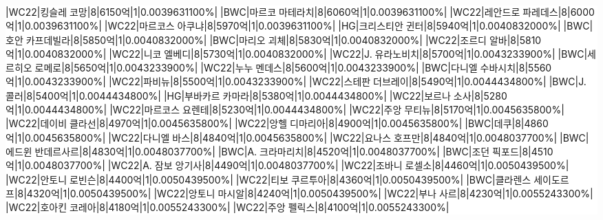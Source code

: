 |WC22|킹슬레 코망|8|6150억|1|0.0039631100%|
|BWC|마르코 마테라치|8|6060억|1|0.0039631100%|
|WC22|레안드로 파레데스|8|6000억|1|0.0039631100%|
|WC22|마르코스 아쿠냐|8|5970억|1|0.0039631100%|
|HG|크리스티안 귄터|8|5940억|1|0.0040832000%|
|BWC|호안 카프데빌라|8|5850억|1|0.0040832000%|
|BWC|마리오 괴체|8|5830억|1|0.0040832000%|
|WC22|조르디 알바|8|5810억|1|0.0040832000%|
|WC22|니코 엘베디|8|5730억|1|0.0040832000%|
|WC22|J. 유라노비치|8|5700억|1|0.0043233900%|
|BWC|세르히오 로메로|8|5650억|1|0.0043233900%|
|WC22|누누 멘데스|8|5600억|1|0.0043233900%|
|BWC|다니엘 수바시치|8|5560억|1|0.0043233900%|
|WC22|파비뉴|8|5500억|1|0.0043233900%|
|WC22|스테판 더브레이|8|5490억|1|0.0044434800%|
|BWC|J. 콜러|8|5400억|1|0.0044434800%|
|HG|부바카르 카마라|8|5380억|1|0.0044434800%|
|WC22|보르나 소사|8|5280억|1|0.0044434800%|
|WC22|마르코스 요렌테|8|5230억|1|0.0044434800%|
|WC22|주앙 무티뉴|8|5170억|1|0.0045635800%|
|WC22|데이비 클라선|8|4970억|1|0.0045635800%|
|WC22|앙헬 디마리아|8|4900억|1|0.0045635800%|
|BWC|데쿠|8|4860억|1|0.0045635800%|
|WC22|다니엘 바스|8|4840억|1|0.0045635800%|
|WC22|요나스 호프만|8|4840억|1|0.0048037700%|
|BWC|에드윈 반데르사르|8|4830억|1|0.0048037700%|
|BWC|A. 크라마리치|8|4520억|1|0.0048037700%|
|BWC|조던 픽포드|8|4510억|1|0.0048037700%|
|WC22|A. 잠보 앙기사|8|4490억|1|0.0048037700%|
|WC22|조바니 로셀소|8|4460억|1|0.0050439500%|
|WC22|안토니 로빈슨|8|4400억|1|0.0050439500%|
|WC22|티보 쿠르투아|8|4360억|1|0.0050439500%|
|BWC|클라렌스 세이도르프|8|4320억|1|0.0050439500%|
|WC22|앙토니 마시알|8|4240억|1|0.0050439500%|
|WC22|부나 사르|8|4230억|1|0.0055243300%|
|WC22|호아킨 코레아|8|4180억|1|0.0055243300%|
|WC22|주앙 펠릭스|8|4100억|1|0.0055243300%|